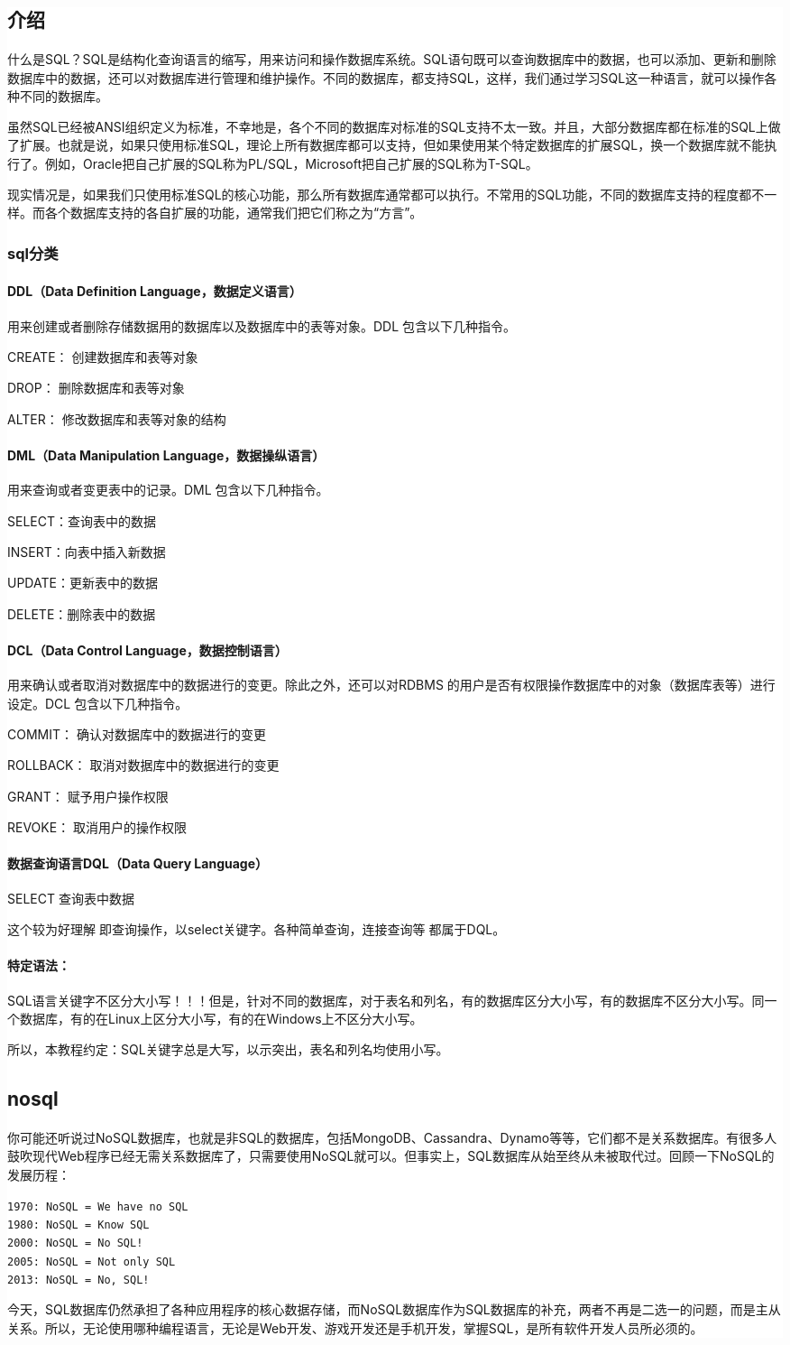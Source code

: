 

## 介绍
什么是SQL？SQL是结构化查询语言的缩写，用来访问和操作数据库系统。SQL语句既可以查询数据库中的数据，也可以添加、更新和删除数据库中的数据，还可以对数据库进行管理和维护操作。不同的数据库，都支持SQL，这样，我们通过学习SQL这一种语言，就可以操作各种不同的数据库。

虽然SQL已经被ANSI组织定义为标准，不幸地是，各个不同的数据库对标准的SQL支持不太一致。并且，大部分数据库都在标准的SQL上做了扩展。也就是说，如果只使用标准SQL，理论上所有数据库都可以支持，但如果使用某个特定数据库的扩展SQL，换一个数据库就不能执行了。例如，Oracle把自己扩展的SQL称为PL/SQL，Microsoft把自己扩展的SQL称为T-SQL。

现实情况是，如果我们只使用标准SQL的核心功能，那么所有数据库通常都可以执行。不常用的SQL功能，不同的数据库支持的程度都不一样。而各个数据库支持的各自扩展的功能，通常我们把它们称之为“方言”。

### sql分类

#### DDL（Data Definition Language，数据定义语言）

用来创建或者删除存储数据用的数据库以及数据库中的表等对象。DDL 包含以下几种指令。

CREATE： 创建数据库和表等对象

DROP： 删除数据库和表等对象

ALTER： 修改数据库和表等对象的结构

#### DML（Data Manipulation Language，数据操纵语言）

用来查询或者变更表中的记录。DML 包含以下几种指令。

SELECT：查询表中的数据

INSERT：向表中插入新数据

UPDATE：更新表中的数据

DELETE：删除表中的数据

#### DCL（Data Control Language，数据控制语言）

用来确认或者取消对数据库中的数据进行的变更。除此之外，还可以对RDBMS 的用户是否有权限操作数据库中的对象（数据库表等）进行设定。DCL 包含以下几种指令。

COMMIT： 确认对数据库中的数据进行的变更

ROLLBACK： 取消对数据库中的数据进行的变更

GRANT： 赋予用户操作权限

REVOKE： 取消用户的操作权限

#### 数据查询语言DQL（Data Query Language）
SELECT 查询表中数据

这个较为好理解 即查询操作，以select关键字。各种简单查询，连接查询等 都属于DQL。

#### 特定语法：
SQL语言关键字不区分大小写！！！但是，针对不同的数据库，对于表名和列名，有的数据库区分大小写，有的数据库不区分大小写。同一个数据库，有的在Linux上区分大小写，有的在Windows上不区分大小写。

所以，本教程约定：SQL关键字总是大写，以示突出，表名和列名均使用小写。

## nosql
你可能还听说过NoSQL数据库，也就是非SQL的数据库，包括MongoDB、Cassandra、Dynamo等等，它们都不是关系数据库。有很多人鼓吹现代Web程序已经无需关系数据库了，只需要使用NoSQL就可以。但事实上，SQL数据库从始至终从未被取代过。回顾一下NoSQL的发展历程：
```
1970: NoSQL = We have no SQL
1980: NoSQL = Know SQL
2000: NoSQL = No SQL!
2005: NoSQL = Not only SQL
2013: NoSQL = No, SQL!
```
今天，SQL数据库仍然承担了各种应用程序的核心数据存储，而NoSQL数据库作为SQL数据库的补充，两者不再是二选一的问题，而是主从关系。所以，无论使用哪种编程语言，无论是Web开发、游戏开发还是手机开发，掌握SQL，是所有软件开发人员所必须的。
